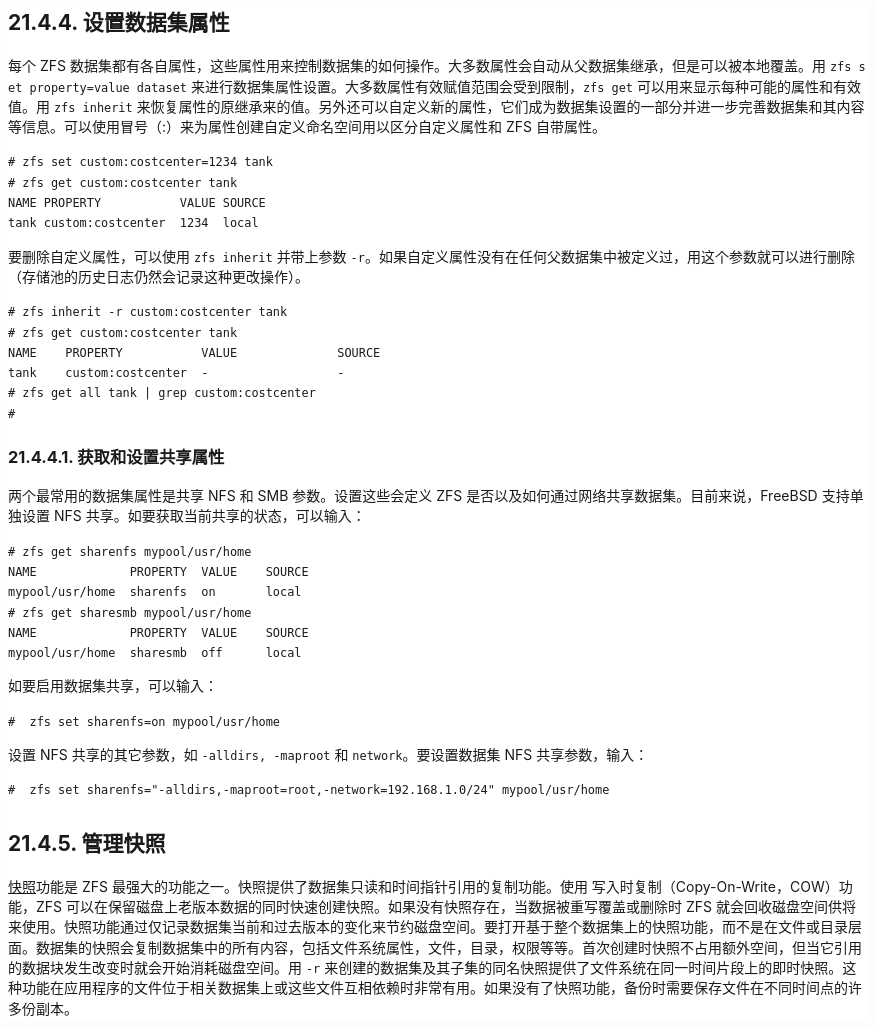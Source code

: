 ## 21.4.4. 设置数据集属性

每个 ZFS 数据集都有各自属性，这些属性用来控制数据集的如何操作。大多数属性会自动从父数据集继承，但是可以被本地覆盖。用 `zfs set property=value dataset` 来进行数据集属性设置。大多数属性有效赋值范围会受到限制，`zfs get` 可以用来显示每种可能的属性和有效值。用 `zfs inherit` 来恢复属性的原继承来的值。另外还可以自定义新的属性，它们成为数据集设置的一部分并进一步完善数据集和其内容等信息。可以使用冒号（:）来为属性创建自定义命名空间用以区分自定义属性和 ZFS 自带属性。

```
# zfs set custom:costcenter=1234 tank
# zfs get custom:costcenter tank
NAME PROPERTY           VALUE SOURCE
tank custom:costcenter  1234  local
```

要删除自定义属性，可以使用 `zfs inherit` 并带上参数 `-r`。如果自定义属性没有在任何父数据集中被定义过，用这个参数就可以进行删除（存储池的历史日志仍然会记录这种更改操作）。

```
# zfs inherit -r custom:costcenter tank
# zfs get custom:costcenter tank
NAME    PROPERTY           VALUE              SOURCE
tank    custom:costcenter  -                  -
# zfs get all tank | grep custom:costcenter
#
```

### 21.4.4.1. 获取和设置共享属性

两个最常用的数据集属性是共享 NFS 和 SMB 参数。设置这些会定义 ZFS 是否以及如何通过网络共享数据集。目前来说，FreeBSD 支持单独设置 NFS 共享。如要获取当前共享的状态，可以输入：

```
# zfs get sharenfs mypool/usr/home
NAME             PROPERTY  VALUE    SOURCE
mypool/usr/home  sharenfs  on       local
# zfs get sharesmb mypool/usr/home
NAME             PROPERTY  VALUE    SOURCE
mypool/usr/home  sharesmb  off      local
```

如要启用数据集共享，可以输入：

```
#  zfs set sharenfs=on mypool/usr/home
```

设置 NFS 共享的其它参数，如 `-alldirs, -maproot` 和 `network`。要设置数据集 NFS 共享参数，输入：

```
#  zfs set sharenfs="-alldirs,-maproot=root,-network=192.168.1.0/24" mypool/usr/home
```

## 21.4.5. 管理快照

[快照](https://docs.freebsd.org/en/books/handbook/zfs/#zfs-term-snapshot)功能是 ZFS 最强大的功能之一。快照提供了数据集只读和时间指针引用的复制功能。使用 写入时复制（Copy-On-Write，COW）功能，ZFS 可以在保留磁盘上老版本数据的同时快速创建快照。如果没有快照存在，当数据被重写覆盖或删除时 ZFS 就会回收磁盘空间供将来使用。快照功能通过仅记录数据集当前和过去版本的变化来节约磁盘空间。要打开基于整个数据集上的快照功能，而不是在文件或目录层面。数据集的快照会复制数据集中的所有内容，包括文件系统属性，文件，目录，权限等等。首次创建时快照不占用额外空间，但当它引用的数据块发生改变时就会开始消耗磁盘空间。用 `-r` 来创建的数据集及其子集的同名快照提供了文件系统在同一时间片段上的即时快照。这种功能在应用程序的文件位于相关数据集上或这些文件互相依赖时非常有用。如果没有了快照功能，备份时需要保存文件在不同时间点的许多份副本。
